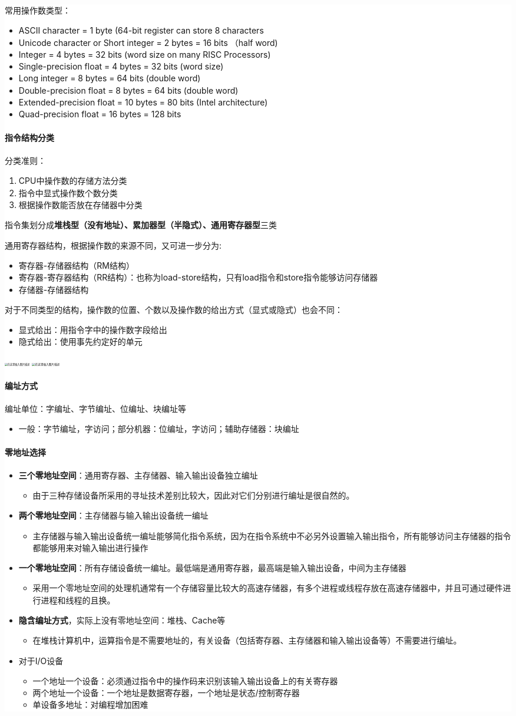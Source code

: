 常用操作数类型：

- ASCII character = 1 byte (64-bit register can store  8 characters
- Unicode character or Short integer = 2 bytes = 16 bits （half word) 
- Integer = 4 bytes = 32 bits (word size on many RISC Processors)
- Single-precision float = 4 bytes = 32 bits (word size)
- Long integer = 8 bytes = 64 bits (double word)
- Double-precision float = 8 bytes = 64 bits (double word)
- Extended-precision float = 10 bytes = 80 bits (Intel architecture)
- Quad-precision float = 16 bytes = 128 bits

#### 指令结构分类

分类准则：

1. CPU中操作数的存储方法分类
2. 指令中显式操作数个数分类
3. 根据操作数能否放在存储器中分类

指令集划分成**堆栈型（没有地址）、累加器型（半隐式）、通用寄存器型**三类

通用寄存器结构，根据操作数的来源不同，又可进一步分为:

- 寄存器-存储器结构（RM结构）
- 寄存器-寄存器结构（RR结构）：也称为load-store结构，只有load指令和store指令能够访问存储器
- 存储器-存储器结构

对于不同类型的结构，操作数的位置、个数以及操作数的给出方式（显式或隐式）也会不同：

- 显式给出：用指令字中的操作数字段给出
- 隐式给出：使用事先约定好的单元

<img src="https://img-blog.csdnimg.cn/20200718070301474.png?x-oss-process=image/watermark,type_ZmFuZ3poZW5naGVpdGk,shadow_10,text_aHR0cHM6Ly9ibG9nLmNzZG4ubmV0L3dlaXhpbl80MzYzMzc4NA==,size_16,color_FFFFFF,t_70" alt="在这里插入图片描述" style="zoom:30%;" />

<img src="https://img-blog.csdnimg.cn/20200718070836735.png?x-oss-process=image/watermark,type_ZmFuZ3poZW5naGVpdGk,shadow_10,text_aHR0cHM6Ly9ibG9nLmNzZG4ubmV0L3dlaXhpbl80MzYzMzc4NA==,size_16,color_FFFFFF,t_70" alt="在这里插入图片描述" style="zoom:33%;" />

#### 编址方式

编址单位：字编址、字节编址、位编址、块编址等

- 一般：字节编址，字访问；部分机器：位编址，字访问；辅助存储器：块编址


#### 零地址选择

  - **三个零地址空间**：通用寄存器、主存储器、输入输出设备独立编址
    - 由于三种存储设备所采用的寻址技术差别比较大，因此对它们分别进行编址是很自然的。

- **两个零地址空间**：主存储器与输入输出设备统一编址
  - 主存储器与输入输出设备统一编址能够简化指令系统，因为在指令系统中不必另外设置输入输出指令，所有能够访问主存储器的指令都能够用来对输入输出进行操作

- **一个零地址空间**：所有存储设备统一编址。最低端是通用寄存器，最高端是输入输出设备，中间为主存储器
  - 采用一个零地址空间的处理机通常有一个存储容量比较大的高速存储器，有多个进程或线程存放在高速存储器中，并且可通过硬件进行进程和线程的且换。

- **隐含编址方式**，实际上没有零地址空间：堆栈、Cache等
  - 在堆栈计算机中，运算指令是不需要地址的，有关设备（包括寄存器、主存储器和输入输出设备等）不需要进行编址。

- 对于I/O设备
  - 一个地址一个设备：必须通过指令中的操作码来识别该输入输出设备上的有关寄存器
  - 两个地址一个设备：一个地址是数据寄存器，一个地址是状态/控制寄存器
  - 单设备多地址：对编程增加困难
